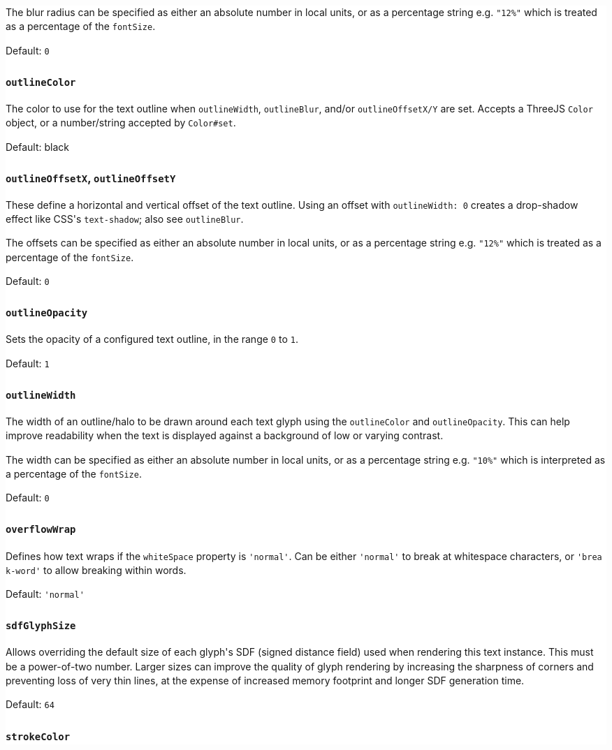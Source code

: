 The blur radius can be specified as either an absolute number in local units, or as a percentage string e.g. `"12%"` which is treated as a percentage of the `fontSize`.

Default: `0`

### `outlineColor`

The color to use for the text outline when `outlineWidth`, `outlineBlur`, and/or `outlineOffsetX/Y` are set. Accepts a ThreeJS `Color` object, or a number/string accepted by `Color#set`.

Default: black

### `outlineOffsetX`, `outlineOffsetY`

These define a horizontal and vertical offset of the text outline. Using an offset with `outlineWidth: 0` creates a drop-shadow effect like CSS's `text-shadow`; also see `outlineBlur`. 

The offsets can be specified as either an absolute number in local units, or as a percentage string e.g. `"12%"` which is treated as a percentage of the `fontSize`.

Default: `0`

### `outlineOpacity`

Sets the opacity of a configured text outline, in the range `0` to `1`.

Default: `1`

### `outlineWidth`

The width of an outline/halo to be drawn around each text glyph using the `outlineColor` and `outlineOpacity`. This can help improve readability when the text is displayed against a background of low or varying contrast. 

The width can be specified as either an absolute number in local units, or as a percentage string e.g. `"10%"` which is interpreted as a percentage of the `fontSize`.

Default: `0`

### `overflowWrap`

Defines how text wraps if the `whiteSpace` property is `'normal'`. Can be either `'normal'` to break at whitespace characters, or `'break-word'` to allow breaking within words.

Default: `'normal'`

### `sdfGlyphSize`

Allows overriding the default size of each glyph's SDF (signed distance field) used when rendering this text instance. This must be a power-of-two number. Larger sizes can improve the quality of glyph rendering by increasing the sharpness of corners and preventing loss of very thin lines, at the expense of increased memory footprint and longer SDF generation time.

Default: `64`

### `strokeColor`
